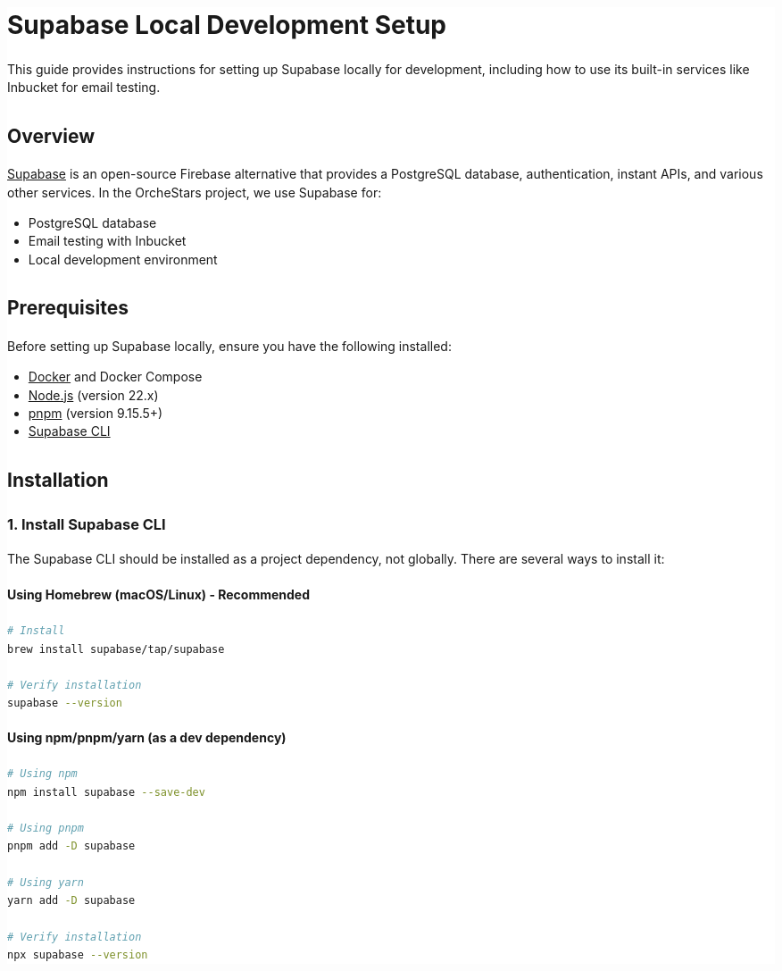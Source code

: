 # Supabase Local Development Setup

This guide provides instructions for setting up Supabase locally for development, including how to use its built-in services like Inbucket for email testing.

## Overview

[Supabase](https://supabase.com/) is an open-source Firebase alternative that provides a PostgreSQL database, authentication, instant APIs, and various other services. In the OrcheStars project, we use Supabase for:

- PostgreSQL database
- Email testing with Inbucket
- Local development environment

## Prerequisites

Before setting up Supabase locally, ensure you have the following installed:

- [Docker](https://www.docker.com/products/docker-desktop/) and Docker Compose
- [Node.js](https://nodejs.org/) (version 22.x)
- [pnpm](https://pnpm.io/) (version 9.15.5+)
- [Supabase CLI](https://supabase.com/docs/guides/cli)

## Installation

### 1. Install Supabase CLI

The Supabase CLI should be installed as a project dependency, not globally. There are several ways to install it:

#### Using Homebrew (macOS/Linux) - Recommended

```bash
# Install
brew install supabase/tap/supabase

# Verify installation
supabase --version
```

#### Using npm/pnpm/yarn (as a dev dependency)

```bash
# Using npm
npm install supabase --save-dev

# Using pnpm
pnpm add -D supabase

# Using yarn
yarn add -D supabase

# Verify installation
npx supabase --version
```
